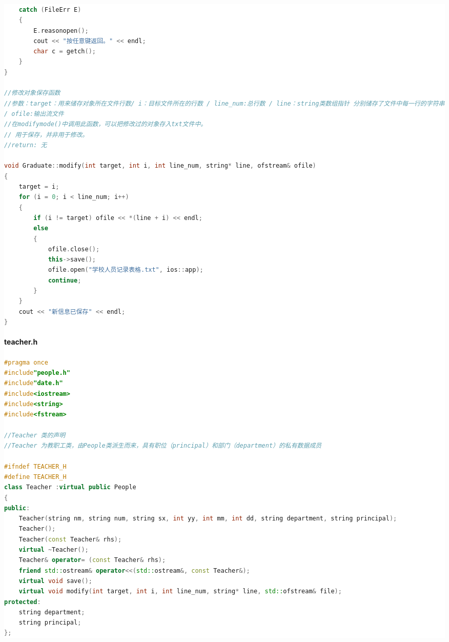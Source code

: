 ```c++
	catch (FileErr E)
	{
		E.reasonopen();
		cout << "按任意键返回。" << endl;
		char c = getch();
	}
}

//修改对象保存函数
//参数：target：用来储存对象所在文件行数/ i：目标文件所在的行数 / line_num:总行数 / line：string类数组指针 分别储存了文件中每一行的字符串 / ofile:输出流文件
//在modifymode()中调用此函数，可以把修改过的对象存入txt文件中。
// 用于保存，并非用于修改。
//return: 无

void Graduate::modify(int target, int i, int line_num, string* line, ofstream& ofile)
{
	target = i;
	for (i = 0; i < line_num; i++)
	{
		if (i != target) ofile << *(line + i) << endl;
		else
		{
			ofile.close();
			this->save();
			ofile.open("学校人员记录表格.txt", ios::app);
			continue;
		}
	}
	cout << "新信息已保存" << endl;
}
```

#### teacher.h

```c++
#pragma once
#include"people.h"
#include"date.h"
#include<iostream>
#include<string>
#include<fstream>

//Teacher 类的声明
//Teacher 为教职工类，由People类派生而来，具有职位（principal）和部门（department）的私有数据成员

#ifndef TEACHER_H
#define TEACHER_H
class Teacher :virtual public People
{
public:
	Teacher(string nm, string num, string sx, int yy, int mm, int dd, string department, string principal);
	Teacher();
	Teacher(const Teacher& rhs);
	virtual ~Teacher();
	Teacher& operator= (const Teacher& rhs);
	friend std::ostream& operator<<(std::ostream&, const Teacher&);
	virtual void save();
	virtual void modify(int target, int i, int line_num, string* line, std::ofstream& file);
protected:
	string department;
	string principal;
};
```
